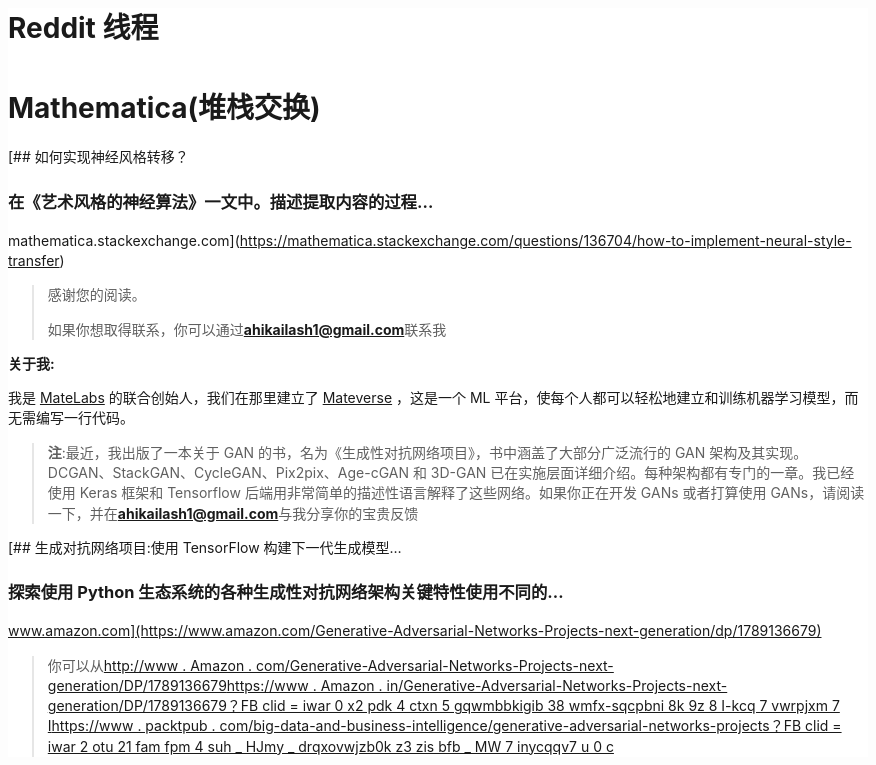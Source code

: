 # Reddit 线程

# Mathematica(堆栈交换)

[](https://mathematica.stackexchange.com/questions/136704/how-to-implement-neural-style-transfer) [## 如何实现神经风格转移？

### 在《艺术风格的神经算法》一文中。描述提取内容的过程…

mathematica.stackexchange.com](https://mathematica.stackexchange.com/questions/136704/how-to-implement-neural-style-transfer) 

> 感谢您的阅读。
> 
> 如果你想取得联系，你可以通过**ahikailash1@gmail.com**联系我

**关于我:**

我是 [MateLabs](http://www.matelabs.in) 的联合创始人，我们在那里建立了 [Mateverse](https://www.mateverse.com) ，这是一个 ML 平台，使每个人都可以轻松地建立和训练机器学习模型，而无需编写一行代码。

> **注**:最近，我出版了一本关于 GAN 的书，名为《生成性对抗网络项目》，书中涵盖了大部分广泛流行的 GAN 架构及其实现。DCGAN、StackGAN、CycleGAN、Pix2pix、Age-cGAN 和 3D-GAN 已在实施层面详细介绍。每种架构都有专门的一章。我已经使用 Keras 框架和 Tensorflow 后端用非常简单的描述性语言解释了这些网络。如果你正在开发 GANs 或者打算使用 GANs，请阅读一下，并在**ahikailash1@gmail.com**与我分享你的宝贵反馈

[](https://www.amazon.com/Generative-Adversarial-Networks-Projects-next-generation/dp/1789136679) [## 生成对抗网络项目:使用 TensorFlow 构建下一代生成模型…

### 探索使用 Python 生态系统的各种生成性对抗网络架构关键特性使用不同的…

www.amazon.com](https://www.amazon.com/Generative-Adversarial-Networks-Projects-next-generation/dp/1789136679) 

> 你可以从[http://www . Amazon . com/Generative-Adversarial-Networks-Projects-next-generation/DP/1789136679](http://www.amazon.com/Generative-Adversarial-Networks-Projects-next-generation/dp/1789136679)[https://www . Amazon . in/Generative-Adversarial-Networks-Projects-next-generation/DP/1789136679？FB clid = iwar 0 x2 pdk 4 ctxn 5 gqwmbbkigib 38 wmfx-sqcpbni 8k 9z 8 I-kcq 7 vwrpjxm 7 I](https://www.amazon.in/Generative-Adversarial-Networks-Projects-next-generation/dp/1789136679?fbclid=IwAR0X2pDk4CTxn5GqWmBbKIgiB38WmFX-sqCpBNI8k9Z8I-KCQ7VWRpJXm7I)[https://www . packtpub . com/big-data-and-business-intelligence/generative-adversarial-networks-projects？FB clid = iwar 2 otu 21 fam fpm 4 suh _ HJmy _ drqxovwjzb0k z3 zis bfb _ MW 7 inycqqv7 u 0 c](https://www.packtpub.com/big-data-and-business-intelligence/generative-adversarial-networks-projects?fbclid=IwAR2OtU21faMFPM4suH_HJmy_DRQxOVwJZB0kz3ZiSbFb_MW7INYCqqV7U0c)